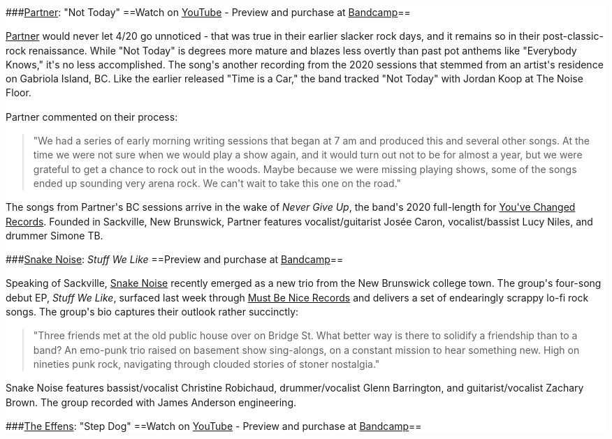 <iframe width="560" height="315" src="https://www.youtube.com/embed/xW8jXeb7OVE" title="YouTube video player" frameborder="0" allow="accelerometer; autoplay; clipboard-write; encrypted-media; gyroscope; picture-in-picture" allowfullscreen></iframe>

###[Partner](https://www.partnerband.com): "Not Today"
==Watch on [YouTube](https://youtu.be/jvaXkBfIQYI) - Preview and purchase at [Bandcamp](https://partnerband.bandcamp.com/track/not-today)==

[Partner](https://www.partnerband.com) would never let 4/20 go unnoticed - that was true in their earlier slacker rock days, and it remains so in their post-classic-rock renaissance. While "Not Today" is degrees more mature and blazes less overtly than past pot anthems like "Everybody Knows," it's no less accomplished. The song's another recording from the 2020 sessions that stemmed from an artist's residence on Gabriola Island, BC. Like the earlier released "Time is a Car," the band tracked "Not Today" with Jordan Koop at The Noise Floor.

Partner commented on their process:

>"We had a series of early morning writing sessions that began at 7 am and produced this and several other songs. At the time we were not sure when we would play a show again, and it would turn out not to be for almost a year, but we were grateful to get a chance to rock out in the woods. Maybe because we were missing playing shows, some of the songs ended up sounding very arena rock. We can't wait to take this one on the road."

The songs from Partner's BC sessions arrive in the wake of *Never Give Up*, the band's 2020 full-length for [You've Changed Records](https://youvechangedrecords.com/). Founded in Sackville, New Brunswick, Partner features vocalist/guitarist Josée Caron, vocalist/bassist Lucy Niles, and drummer Simone TB.

<iframe width="560" height="315" src="https://www.youtube.com/embed/jvaXkBfIQYI" title="YouTube video player" frameborder="0" allow="accelerometer; autoplay; clipboard-write; encrypted-media; gyroscope; picture-in-picture" allowfullscreen></iframe>

###[Snake Noise](https://snakenoise1.bandcamp.com/): *Stuff We Like*
==Preview and purchase at [Bandcamp](https://snakenoise1.bandcamp.com/album/stuff-we-like)==

Speaking of Sackville, [Snake Noise](https://snakenoise1.bandcamp.com/) recently emerged as a new trio from the New Brunswick college town. The group's four-song debut EP, *Stuff We Like*, surfaced last week through [Must Be Nice Records](https://mustbenicerecords.bandcamp.com/) and delivers a set of endearingly scrappy lo-fi rock songs. The group's bio captures their outlook rather succinctly:

>"Three friends met at the old public house over on Bridge St. What better way is there to solidify a friendship than to a band? An emo-punk trio raised on basement show sing-alongs, on a constant mission to hear something new. High on nineties punk rock, navigating through clouded stories of stoner nostalgia."

Snake Noise features bassist/vocalist Christine Robichaud, drummer/vocalist Glenn Barrington, and guitarist/vocalist Zachary Brown. The group recorded with James Anderson engineering.

<iframe style="border: 0; width: 350px; height: 470px;" src="https://bandcamp.com/EmbeddedPlayer/album=376256573/size=large/bgcol=ffffff/linkcol=0687f5/tracklist=false/transparent=true/" seamless><a href="https://snakenoise1.bandcamp.com/album/stuff-we-like">Stuff We Like by Snake Noise</a></iframe>

###[The Effens](https://store.theeffens.com/): "Step Dog"
==Watch on [YouTube](https://youtu.be/imafxODyVdo) - Preview and purchase at [Bandcamp](https://store.theeffens.com/track/step-dog-3)==
